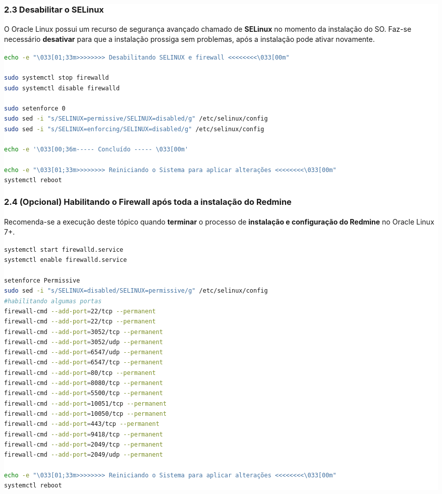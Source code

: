 
### 2.3 Desabilitar o SELinux

O Oracle Linux possui  um recurso de segurança avançado chamado de **SELinux** no momento da instalação do SO. Faz-se necessário **desativar** para que a instalação prossiga sem problemas, após a instalação pode ativar novamente.

```bash
echo -e "\033[01;33m>>>>>>>> Desabilitando SELINUX e firewall <<<<<<<<\033[00m"

sudo systemctl stop firewalld
sudo systemctl disable firewalld

sudo setenforce 0
sudo sed -i "s/SELINUX=permissive/SELINUX=disabled/g" /etc/selinux/config
sudo sed -i "s/SELINUX=enforcing/SELINUX=disabled/g" /etc/selinux/config

echo -e '\033[00;36m----- Concluído ----- \033[00m'

echo -e "\033[01;33m>>>>>>>> Reiniciando o Sistema para aplicar alterações <<<<<<<<\033[00m"
systemctl reboot
```

### 2.4 (Opcional) Habilitando o Firewall após toda a instalação do Redmine

Recomenda-se a execução deste tópico quando **terminar** o processo de **instalação e configuração do Redmine** no Oracle Linux 7+.
```bash
systemctl start firewalld.service
systemctl enable firewalld.service

setenforce Permissive
sudo sed -i "s/SELINUX=disabled/SELINUX=permissive/g" /etc/selinux/config
#habilitando algumas portas 
firewall-cmd --add-port=22/tcp --permanent
firewall-cmd --add-port=22/tcp --permanent
firewall-cmd --add-port=3052/tcp --permanent
firewall-cmd --add-port=3052/udp --permanent
firewall-cmd --add-port=6547/udp --permanent
firewall-cmd --add-port=6547/tcp --permanent
firewall-cmd --add-port=80/tcp --permanent
firewall-cmd --add-port=8080/tcp --permanent
firewall-cmd --add-port=5500/tcp --permanent
firewall-cmd --add-port=10051/tcp --permanent
firewall-cmd --add-port=10050/tcp --permanent
firewall-cmd --add-port=443/tcp --permanent
firewall-cmd --add-port=9418/tcp --permanent
firewall-cmd --add-port=2049/tcp --permanent
firewall-cmd --add-port=2049/udp --permanent

echo -e "\033[01;33m>>>>>>>> Reiniciando o Sistema para aplicar alterações <<<<<<<<\033[00m"
systemctl reboot
```
